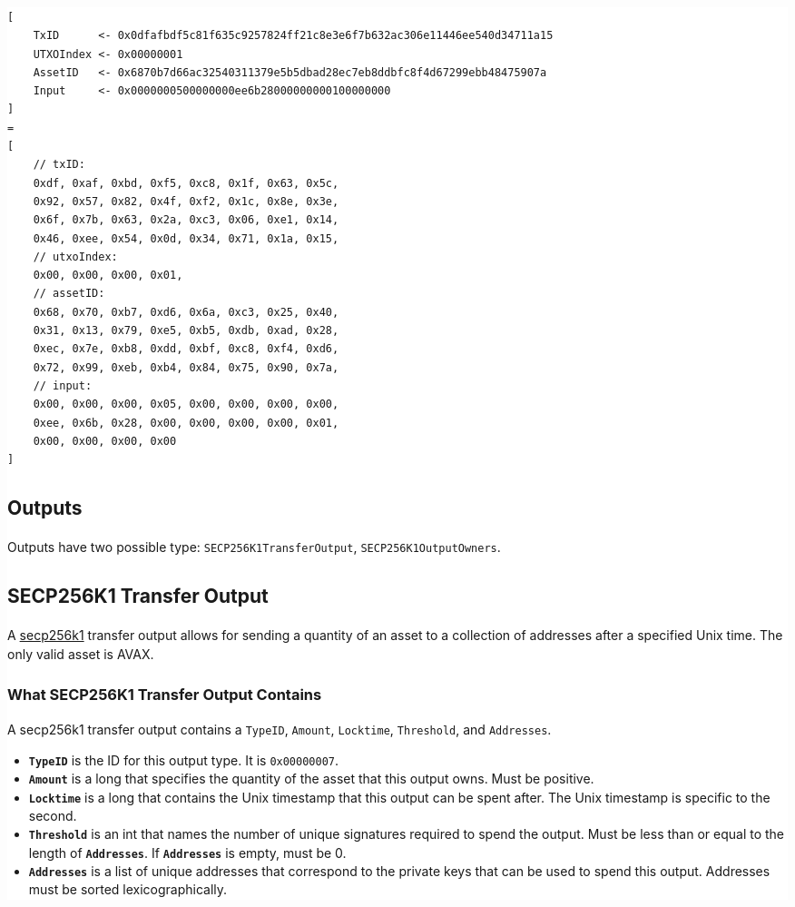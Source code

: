 ```text
[
    TxID      <- 0x0dfafbdf5c81f635c9257824ff21c8e3e6f7b632ac306e11446ee540d34711a15
    UTXOIndex <- 0x00000001
    AssetID   <- 0x6870b7d66ac32540311379e5b5dbad28ec7eb8ddbfc8f4d67299ebb48475907a
    Input     <- 0x0000000500000000ee6b28000000000100000000
]
=
[
    // txID:
    0xdf, 0xaf, 0xbd, 0xf5, 0xc8, 0x1f, 0x63, 0x5c,
    0x92, 0x57, 0x82, 0x4f, 0xf2, 0x1c, 0x8e, 0x3e,
    0x6f, 0x7b, 0x63, 0x2a, 0xc3, 0x06, 0xe1, 0x14,
    0x46, 0xee, 0x54, 0x0d, 0x34, 0x71, 0x1a, 0x15,
    // utxoIndex:
    0x00, 0x00, 0x00, 0x01,
    // assetID:
    0x68, 0x70, 0xb7, 0xd6, 0x6a, 0xc3, 0x25, 0x40,
    0x31, 0x13, 0x79, 0xe5, 0xb5, 0xdb, 0xad, 0x28,
    0xec, 0x7e, 0xb8, 0xdd, 0xbf, 0xc8, 0xf4, 0xd6,
    0x72, 0x99, 0xeb, 0xb4, 0x84, 0x75, 0x90, 0x7a,
    // input:
    0x00, 0x00, 0x00, 0x05, 0x00, 0x00, 0x00, 0x00,
    0xee, 0x6b, 0x28, 0x00, 0x00, 0x00, 0x00, 0x01,
    0x00, 0x00, 0x00, 0x00
]
```

## Outputs

Outputs have two possible type: `SECP256K1TransferOutput`, `SECP256K1OutputOwners`.

## SECP256K1 Transfer Output

A [secp256k1](cryptographic-primitives.md#secp-256-k1-addresses) transfer output
allows for sending a quantity of an asset to a collection of addresses after a
specified Unix time. The only valid asset is AVAX.

### What SECP256K1 Transfer Output Contains

A secp256k1 transfer output contains a `TypeID`, `Amount`, `Locktime`, `Threshold`, and `Addresses`.

- **`TypeID`** is the ID for this output type. It is `0x00000007`.
- **`Amount`** is a long that specifies the quantity of the asset that this output owns. Must be positive.
- **`Locktime`** is a long that contains the Unix timestamp that this output can
  be spent after. The Unix timestamp is specific to the second.
- **`Threshold`** is an int that names the number of unique signatures required
  to spend the output. Must be less than or equal to the length of
  **`Addresses`**. If **`Addresses`** is empty, must be 0.
- **`Addresses`** is a list of unique addresses that correspond to the private
  keys that can be used to spend this output. Addresses must be sorted
  lexicographically.
